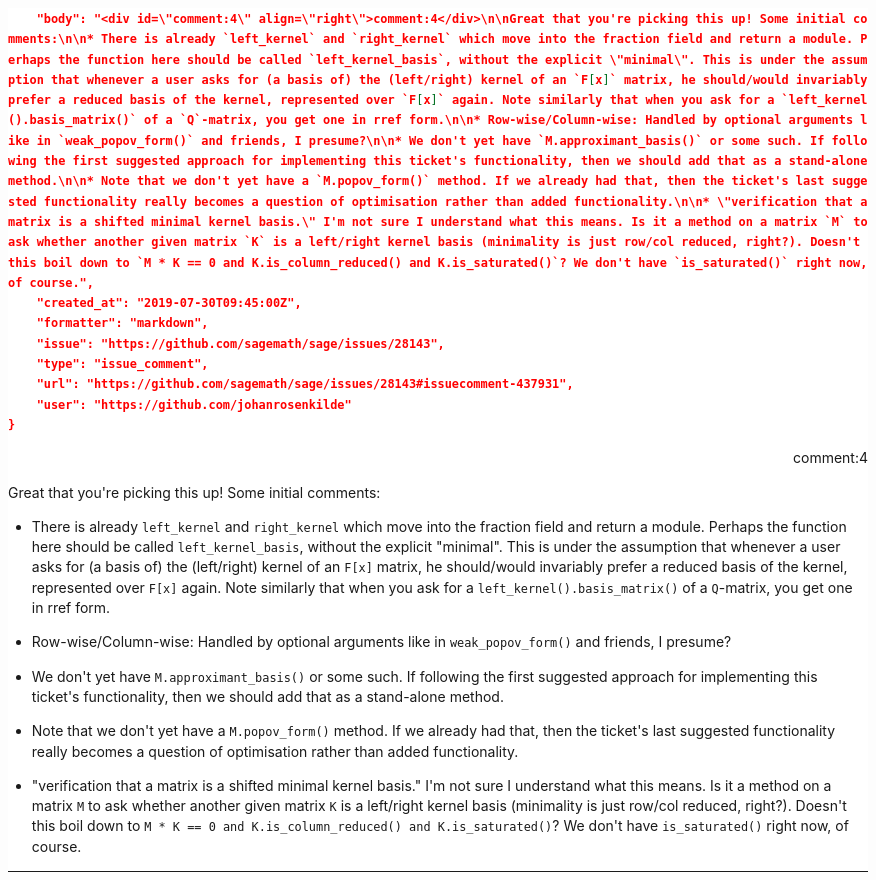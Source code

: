 ```json
    "body": "<div id=\"comment:4\" align=\"right\">comment:4</div>\n\nGreat that you're picking this up! Some initial comments:\n\n* There is already `left_kernel` and `right_kernel` which move into the fraction field and return a module. Perhaps the function here should be called `left_kernel_basis`, without the explicit \"minimal\". This is under the assumption that whenever a user asks for (a basis of) the (left/right) kernel of an `F[x]` matrix, he should/would invariably prefer a reduced basis of the kernel, represented over `F[x]` again. Note similarly that when you ask for a `left_kernel().basis_matrix()` of a `Q`-matrix, you get one in rref form.\n\n* Row-wise/Column-wise: Handled by optional arguments like in `weak_popov_form()` and friends, I presume?\n\n* We don't yet have `M.approximant_basis()` or some such. If following the first suggested approach for implementing this ticket's functionality, then we should add that as a stand-alone method.\n\n* Note that we don't yet have a `M.popov_form()` method. If we already had that, then the ticket's last suggested functionality really becomes a question of optimisation rather than added functionality.\n\n* \"verification that a matrix is a shifted minimal kernel basis.\" I'm not sure I understand what this means. Is it a method on a matrix `M` to ask whether another given matrix `K` is a left/right kernel basis (minimality is just row/col reduced, right?). Doesn't this boil down to `M * K == 0 and K.is_column_reduced() and K.is_saturated()`? We don't have `is_saturated()` right now, of course.",
    "created_at": "2019-07-30T09:45:00Z",
    "formatter": "markdown",
    "issue": "https://github.com/sagemath/sage/issues/28143",
    "type": "issue_comment",
    "url": "https://github.com/sagemath/sage/issues/28143#issuecomment-437931",
    "user": "https://github.com/johanrosenkilde"
}
```

<div id="comment:4" align="right">comment:4</div>

Great that you're picking this up! Some initial comments:

* There is already `left_kernel` and `right_kernel` which move into the fraction field and return a module. Perhaps the function here should be called `left_kernel_basis`, without the explicit "minimal". This is under the assumption that whenever a user asks for (a basis of) the (left/right) kernel of an `F[x]` matrix, he should/would invariably prefer a reduced basis of the kernel, represented over `F[x]` again. Note similarly that when you ask for a `left_kernel().basis_matrix()` of a `Q`-matrix, you get one in rref form.

* Row-wise/Column-wise: Handled by optional arguments like in `weak_popov_form()` and friends, I presume?

* We don't yet have `M.approximant_basis()` or some such. If following the first suggested approach for implementing this ticket's functionality, then we should add that as a stand-alone method.

* Note that we don't yet have a `M.popov_form()` method. If we already had that, then the ticket's last suggested functionality really becomes a question of optimisation rather than added functionality.

* "verification that a matrix is a shifted minimal kernel basis." I'm not sure I understand what this means. Is it a method on a matrix `M` to ask whether another given matrix `K` is a left/right kernel basis (minimality is just row/col reduced, right?). Doesn't this boil down to `M * K == 0 and K.is_column_reduced() and K.is_saturated()`? We don't have `is_saturated()` right now, of course.



---
